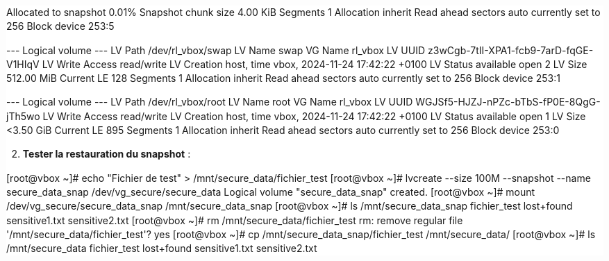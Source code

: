   Allocated to snapshot  0.01%
  Snapshot chunk size    4.00 KiB
  Segments               1
  Allocation             inherit
  Read ahead sectors     auto
  currently set to     256
  Block device           253:5

  --- Logical volume ---
  LV Path                /dev/rl_vbox/swap
  LV Name                swap
  VG Name                rl_vbox
  LV UUID                z3wCgb-7tII-XPA1-fcb9-7arD-fqGE-V1HIqV
  LV Write Access        read/write
  LV Creation host, time vbox, 2024-11-24 17:42:22 +0100
  LV Status              available
  open                 2
  LV Size                512.00 MiB
  Current LE             128
  Segments               1
  Allocation             inherit
  Read ahead sectors     auto
  currently set to     256
  Block device           253:1

  --- Logical volume ---
  LV Path                /dev/rl_vbox/root
  LV Name                root
  VG Name                rl_vbox
  LV UUID                WGJSf5-HJZJ-nPZc-bTbS-fP0E-8QgG-jTh5wo
  LV Write Access        read/write
  LV Creation host, time vbox, 2024-11-24 17:42:22 +0100
  LV Status              available
  open                 1
  LV Size                <3.50 GiB
  Current LE             895
  Segments               1
  Allocation             inherit
  Read ahead sectors     auto
  currently set to     256
  Block device           253:0



2. **Tester la restauration du snapshot** :



[root@vbox ~]# echo "Fichier de test" > /mnt/secure_data/fichier_test
[root@vbox ~]# lvcreate --size 100M --snapshot --name secure_data_snap /dev/vg_secure/secure_data
  Logical volume "secure_data_snap" created.
[root@vbox ~]# mount /dev/vg_secure/secure_data_snap /mnt/secure_data_snap
[root@vbox ~]# ls /mnt/secure_data_snap
fichier_test  lost+found  sensitive1.txt  sensitive2.txt
[root@vbox ~]# rm /mnt/secure_data/fichier_test
rm: remove regular file '/mnt/secure_data/fichier_test'? yes
[root@vbox ~]# cp /mnt/secure_data_snap/fichier_test /mnt/secure_data/
[root@vbox ~]# ls /mnt/secure_data
fichier_test  lost+found  sensitive1.txt  sensitive2.txt
